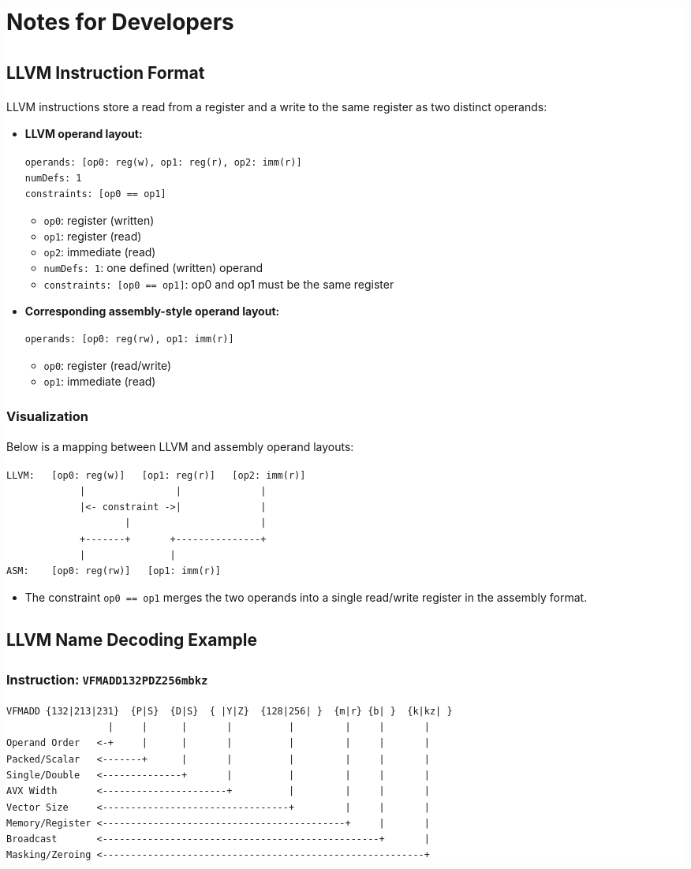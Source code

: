 # Notes for Developers

## LLVM Instruction Format

LLVM instructions store a read from a register and a write to the same register as two distinct operands:

- **LLVM operand layout:**
  ```
  operands: [op0: reg(w), op1: reg(r), op2: imm(r)]
  numDefs: 1
  constraints: [op0 == op1]
  ```

  - `op0`: register (written)
  - `op1`: register (read)
  - `op2`: immediate (read)
  - `numDefs: 1`: one defined (written) operand
  - `constraints: [op0 == op1]`: op0 and op1 must be the same register

- **Corresponding assembly-style operand layout:**
  ```
  operands: [op0: reg(rw), op1: imm(r)]
  ```
  - `op0`: register (read/write)
  - `op1`: immediate (read)

### Visualization

Below is a mapping between LLVM and assembly operand layouts:

```
LLVM:   [op0: reg(w)]   [op1: reg(r)]   [op2: imm(r)]
             |                |              |
             |<- constraint ->|              |
                     |                       |
             +-------+       +---------------+
             |               |
ASM:    [op0: reg(rw)]   [op1: imm(r)]
```

- The constraint `op0 == op1` merges the two operands into a single read/write register in the assembly format.

## LLVM Name Decoding Example

### Instruction: `VFMADD132PDZ256mbkz`
```
VFMADD {132|213|231}  {P|S}  {D|S}  { |Y|Z}  {128|256| }  {m|r} {b| }  {k|kz| }
                  |     |      |       |          |         |     |       |
Operand Order   <-+     |      |       |          |         |     |       |
Packed/Scalar   <-------+      |       |          |         |     |       |
Single/Double   <--------------+       |          |         |     |       |
AVX Width       <----------------------+          |         |     |       |
Vector Size     <---------------------------------+         |     |       |
Memory/Register <-------------------------------------------+     |       |
Broadcast       <-------------------------------------------------+       |
Masking/Zeroing <---------------------------------------------------------+
```
